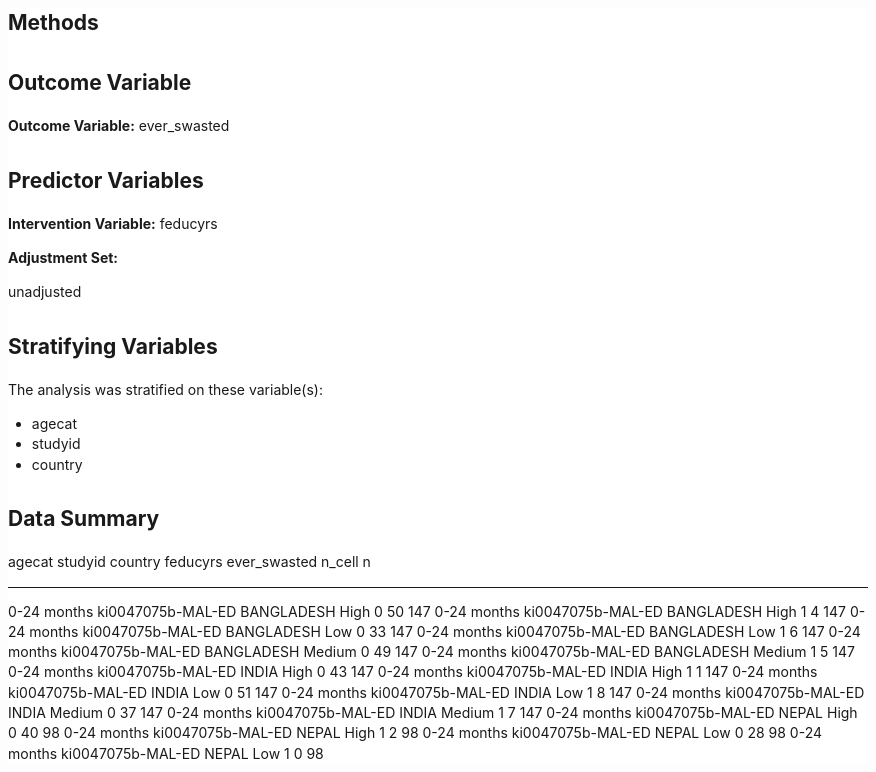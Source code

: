 





## Methods
## Outcome Variable

**Outcome Variable:** ever_swasted

## Predictor Variables

**Intervention Variable:** feducyrs

**Adjustment Set:**

unadjusted

## Stratifying Variables

The analysis was stratified on these variable(s):

* agecat
* studyid
* country

## Data Summary

agecat        studyid                    country                        feducyrs    ever_swasted   n_cell       n
------------  -------------------------  -----------------------------  ---------  -------------  -------  ------
0-24 months   ki0047075b-MAL-ED          BANGLADESH                     High                   0       50     147
0-24 months   ki0047075b-MAL-ED          BANGLADESH                     High                   1        4     147
0-24 months   ki0047075b-MAL-ED          BANGLADESH                     Low                    0       33     147
0-24 months   ki0047075b-MAL-ED          BANGLADESH                     Low                    1        6     147
0-24 months   ki0047075b-MAL-ED          BANGLADESH                     Medium                 0       49     147
0-24 months   ki0047075b-MAL-ED          BANGLADESH                     Medium                 1        5     147
0-24 months   ki0047075b-MAL-ED          INDIA                          High                   0       43     147
0-24 months   ki0047075b-MAL-ED          INDIA                          High                   1        1     147
0-24 months   ki0047075b-MAL-ED          INDIA                          Low                    0       51     147
0-24 months   ki0047075b-MAL-ED          INDIA                          Low                    1        8     147
0-24 months   ki0047075b-MAL-ED          INDIA                          Medium                 0       37     147
0-24 months   ki0047075b-MAL-ED          INDIA                          Medium                 1        7     147
0-24 months   ki0047075b-MAL-ED          NEPAL                          High                   0       40      98
0-24 months   ki0047075b-MAL-ED          NEPAL                          High                   1        2      98
0-24 months   ki0047075b-MAL-ED          NEPAL                          Low                    0       28      98
0-24 months   ki0047075b-MAL-ED          NEPAL                          Low                    1        0      98